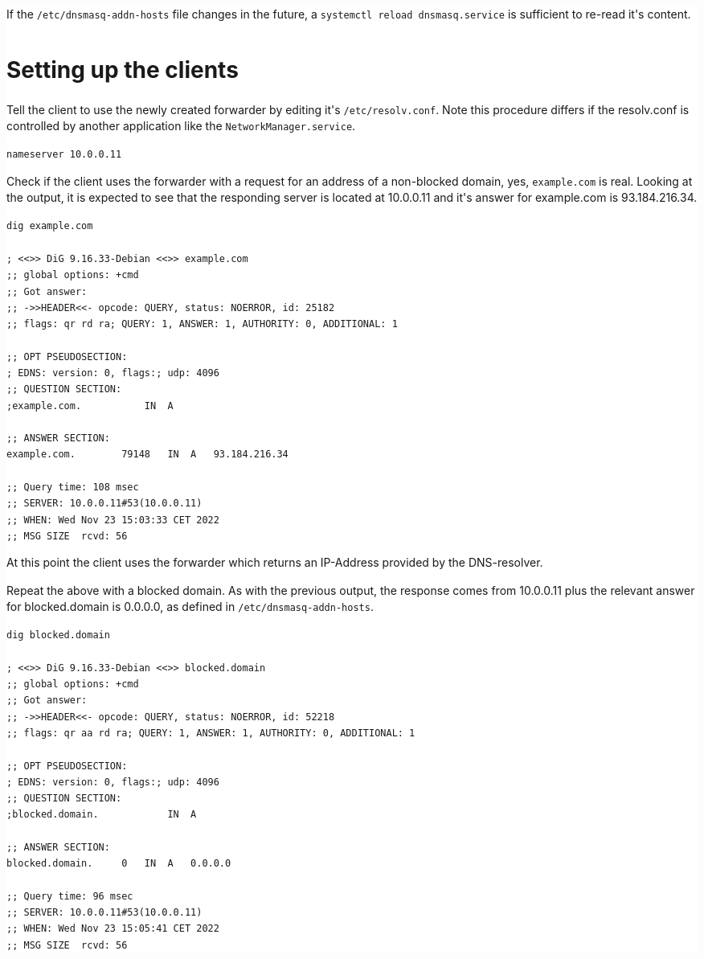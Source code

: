 If the `/etc/dnsmasq-addn-hosts` file changes in the future, a `systemctl reload dnsmasq.service` is sufficient to re-read it's content.

# Setting up the clients
Tell the client to use the newly created forwarder by editing it's `/etc/resolv.conf`. Note this procedure differs if the resolv.conf is controlled by another application like the `NetworkManager.service`.
``` config
nameserver 10.0.0.11
```

Check if the client uses the forwarder with a request for an address of a non-blocked domain, yes, `example.com` is real. Looking at the output, it is expected to see that the responding server is located at 10.0.0.11 and it's answer for example.com is 93.184.216.34.
``` terminal
dig example.com

; <<>> DiG 9.16.33-Debian <<>> example.com
;; global options: +cmd
;; Got answer:
;; ->>HEADER<<- opcode: QUERY, status: NOERROR, id: 25182
;; flags: qr rd ra; QUERY: 1, ANSWER: 1, AUTHORITY: 0, ADDITIONAL: 1

;; OPT PSEUDOSECTION:
; EDNS: version: 0, flags:; udp: 4096
;; QUESTION SECTION:
;example.com.			IN	A

;; ANSWER SECTION:
example.com.		79148	IN	A	93.184.216.34

;; Query time: 108 msec
;; SERVER: 10.0.0.11#53(10.0.0.11)
;; WHEN: Wed Nov 23 15:03:33 CET 2022
;; MSG SIZE  rcvd: 56
```

At this point the client uses the forwarder which returns an IP-Address provided by the DNS-resolver.

Repeat the above with a blocked domain. As with the previous output, the response comes from 10.0.0.11 plus the relevant answer for blocked.domain is 0.0.0.0, as defined in `/etc/dnsmasq-addn-hosts`.
``` terminal
dig blocked.domain

; <<>> DiG 9.16.33-Debian <<>> blocked.domain
;; global options: +cmd
;; Got answer:
;; ->>HEADER<<- opcode: QUERY, status: NOERROR, id: 52218
;; flags: qr aa rd ra; QUERY: 1, ANSWER: 1, AUTHORITY: 0, ADDITIONAL: 1

;; OPT PSEUDOSECTION:
; EDNS: version: 0, flags:; udp: 4096
;; QUESTION SECTION:
;blocked.domain.			IN	A

;; ANSWER SECTION:
blocked.domain.		0	IN	A	0.0.0.0

;; Query time: 96 msec
;; SERVER: 10.0.0.11#53(10.0.0.11)
;; WHEN: Wed Nov 23 15:05:41 CET 2022
;; MSG SIZE  rcvd: 56
```
